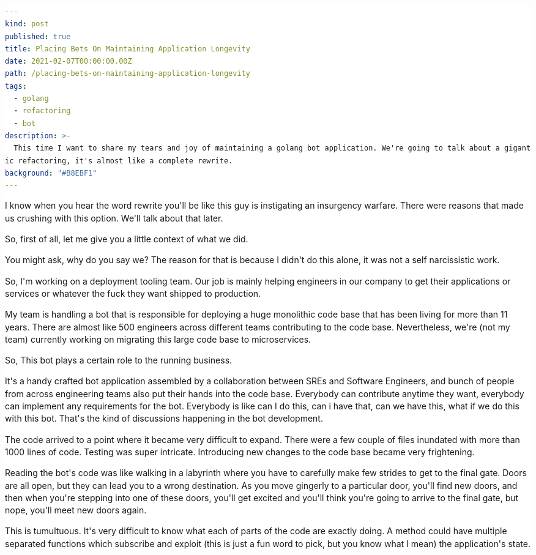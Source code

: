 ```yaml
---
kind: post
published: true
title: Placing Bets On Maintaining Application Longevity
date: 2021-02-07T00:00:00.00Z
path: /placing-bets-on-maintaining-application-longevity
tags:
  - golang
  - refactoring
  - bot
description: >-
  This time I want to share my tears and joy of maintaining a golang bot application. We're going to talk about a gigantic refactoring, it's almost like a complete rewrite.
background: "#B8EBF1"
---
```


I know when you hear the word rewrite you'll be like this guy is instigating an insurgency warfare. There were reasons that made us crushing with this option. We'll talk about that later.

So, first of all, let me give you a little context of what we did.

You might ask, why do you say we? The reason for that is because I didn't do this alone, it was not a self narcissistic work.

So, I'm working on a deployment tooling team. Our job is mainly helping engineers in our company to get their applications or services or whatever the fuck they want shipped to production.

My team is handling a bot that is responsible for deploying a huge monolithic code base that has been living for more than 11 years. There are almost like 500 engineers across different teams contributing to the code base. Nevertheless, we're (not my team) currently working on migrating this large code base to microservices. 

So, This bot plays a certain role to the running business. 

It's a handy crafted bot application assembled by a collaboration between SREs and Software Engineers, and bunch of people from across engineering teams also put their hands into the code base. Everybody can contribute anytime they want, everybody can implement any requirements for the bot. Everybody is like can I do this, can i have that, can we have this, what if we do this with this bot. That's the kind of discussions happening in the bot development.

The code arrived to a point where it became very difficult to expand. There were a few couple of files inundated with more than 1000 lines of code. Testing was super intricate. Introducing new changes to the code base became very frightening.

Reading the bot's code was like walking in a labyrinth where you have to carefully make few strides to get to the final gate. Doors are all open, but they can lead you to a wrong destination. As you move gingerly to a particular door, you'll find new doors, and then when you're stepping into one of these doors, you'll get excited and you'll think you're going to arrive to the final gate, but nope, you'll meet new doors again.

This is tumultuous. It's very difficult to know what each of parts of the code are exactly doing. A method could have multiple separated functions which subscribe and exploit (this is just a fun word to pick, but you know what I mean) the application's state.
